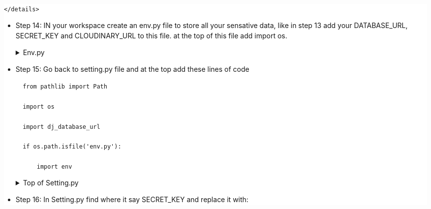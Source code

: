 
    </details> 

 
 

+ Step 14: IN your workspace create an env.py file to store all your sensative data, like in step 13 add your DATABASE_URL, SECRET_KEY and CLOUDINARY_URL to this file. at the top of this file add import os. 

 
 

    <details> 

 
 

    <summary>Env.py</summary>  

 
 

    ![Env.py](booking_service/static/images/readme/env.py.png) 

 
 

    </details> 

 
 

+ Step 15: Go back to setting.py file and at the top add these lines of code 

 
 

        from pathlib import Path 

        import os 

        import dj_database_url 

        if os.path.isfile('env.py'): 

            import env 

 
 

    <details> 

 
 

    <summary>Top of Setting.py</summary>  

 
 

    ![Top of Setting.py](booking_service/static/images/readme/top_of_setting.py.png) 

 
 

    </details> 

 
 

+ Step 16: In Setting.py find where it say SECRET_KEY and replace it with: 

 
 